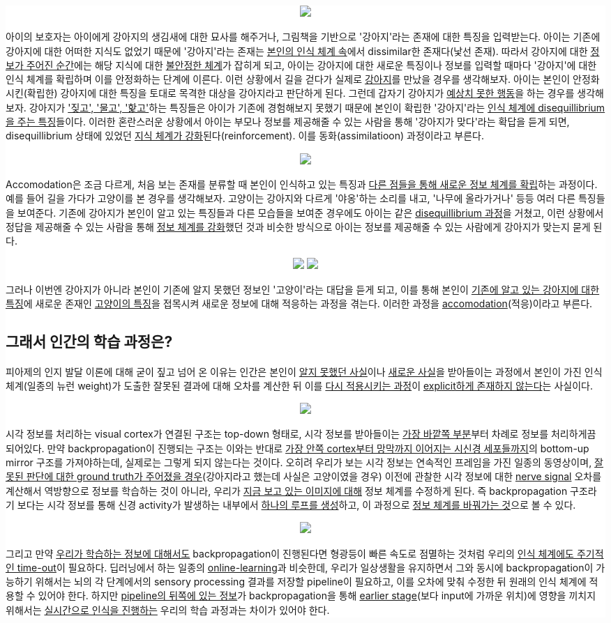 <p align="center">
    <img src="https://user-images.githubusercontent.com/79881119/220494883-88e9a0a7-8bbf-4baf-8784-cc07bac1da9f.png" width="400">
</p>

아이의 보호자는 아이에게 강아지의 생김새에 대한 묘사를 해주거나, 그림책을 기반으로 '강아지'라는 존재에 대한 특징을 입력받는다.
아이는 기존에 강아지에 대한 어떠한 지식도 없었기 때문에 '강아지'라는 존재는 <U>본인의 인식 체계 속</U>에서 dissimilar한 존재다(낯선 존재). 따라서 강아지에 대한 <U>정보가 주어진 순간</U>에는 해당 지식에 대한 <U>불안정한 체계</U>가 잡히게 되고, 아이는 강아지에 대한 새로운 특징이나 정보를 입력할 때마다 '강아지'에 대한 인식 체계를 확립하며 이를 안정화하는 단계에 이른다.
이런 상황에서 길을 걷다가 실제로 <U>강아지</U>를 만났을 경우를 생각해보자. 아이는 본인이 안정화시킨(확립한) 강아지에 대한 특징을 토대로 목격한 대상을 강아지라고 판단하게 된다. 그런데 갑자기 강아지가 <U>예상치 못한 행동</U>을 하는 경우를 생각해보자. 강아지가 <U>'짖고', '물고', '핥고'</U>하는 특징들은 아이가 기존에 경험해보지 못했기 때문에 본인이 확립한 '강아지'라는 <U>인식 체계에 disequillibrium을 주는 특징</U>들이다. 이러한 혼란스러운 상황에서 아이는 부모나 정보를 제공해줄 수 있는 사람을 통해 '강아지가 맞다'라는 확답을 듣게 되면, disequillibrium 상태에 있었던 <U>지식 체계가 강화</U>된다(reinforcement). 이를 동화(assimilatioon) 과정이라고 부른다.

<p align="center">
    <img src="https://user-images.githubusercontent.com/79881119/220498798-01bddac3-658f-49cc-99c0-453f3da78280.png" width="400">
</p>

Accomodation은 조금 다르게, 처음 보는 존재를 분류할 때 본인이 인식하고 있는 특징과 <U>다른 점들을 통해 새로운 정보 체계를 확립</U>하는 과정이다. 예를 들어 길을 가다가 고양이를 본 경우를 생각해보자. 고양이는 강아지와 다르게 '야옹'하는 소리를 내고, '나무에 올라가거나' 등등 여러 다른 특징들을 보여준다. 기존에 강아지가 본인이 알고 있는 특징들과 다른 모습들을 보여준 경우에도 아이는 같은 <U>disequillibrium 과정</U>을 거쳤고, 이런 상황에서 정답을 제공해줄 수 있는 사람을 통해 <U>정보 체계를 강화</U>했던 것과 비슷한 방식으로 아이는 정보를 제공해줄 수 있는 사람에게 강아지가 맞는지 묻게 된다.

<p align="center">
    <img src="https://user-images.githubusercontent.com/79881119/220499468-238695a2-b377-40e4-8998-5a2eb773d618.png" width="400">
    <img src="https://user-images.githubusercontent.com/79881119/220499618-eb68d8de-a747-4e63-ba1a-d8d83a788940.png" width="400">
</p>

그러나 이번엔 강아지가 아니라 본인이 기존에 알지 못했던 정보인 '고양이'라는 대답을 듣게 되고, 이를 통해 본인이 <U>기존에 알고 있는 강아지에 대한 특징</U>에 새로운 존재인 <U>고양이의 특징</U>을 접목시켜 새로운 정보에 대해 적응하는 과정을 겪는다. 이러한 과정을 <U>accomodation</U>(적응)이라고 부른다.

## 그래서 인간의 학습 과정은?
피아제의 인지 발달 이론에 대해 굳이 짚고 넘어 온 이유는 인간은 본인이 <U>알지 못했던 사실</U>이나 <U>새로운 사실</U>을 받아들이는 과정에서 본인이 가진 인식 체계(일종의 뉴런 weight)가 도출한 잘못된 결과에 대해 오차를 계산한 뒤 이를 <U>다시 적용시키는 과정</U>이 <U>explicit하게 존재하지 않는다</U>는 사실이다. 

<p align="center">
    <img src="https://user-images.githubusercontent.com/79881119/220500694-89a1e6d3-ad86-4420-9744-62ff8c24eac4.png" width="400">
</p>
시각 정보를 처리하는 visual cortex가 연결된 구조는 top-down 형태로, 시각 정보를 받아들이는 <U>가장 바깥쪽 부분</U>부터 차례로 정보를 처리하게끔 되어있다. 만약 backpropagation이 진행되는 구조는 이와는 반대로 <U>가장 안쪽 cortex부터 망막까지 이어지는 시신경 세포들까지</U>의 bottom-up mirror 구조를 가져야하는데, 실제로는 그렇게 되지 않는다는 것이다. 오히려 우리가 보는 시각 정보는 연속적인 프레임을 가진 일종의 동영상이며, <U>잘못된 판단에 대한 ground truth가 주어졌을 경우</U>(강아지라고 했는데 사실은 고양이였을 경우) 이전에 관찰한 시각 정보에 대한 <U>nerve signal</U> 오차를 계산해서 역방향으로 정보를 학습하는 것이 아니라, 우리가 <U>지금 보고 있는 이미지에 대해</U> 정보 체계를 수정하게 된다. 즉 backpropagation 구조라기 보다는 시각 정보를 통해 신경 activity가 발생하는 내부에서 <U>하나의 루프를 생성</U>하고, 이 과정으로 <U>정보 체계를 바꿔가는 것</U>으로 볼 수 있다.

<p align="center">
    <img src="https://user-images.githubusercontent.com/79881119/220513070-eb6e8bb0-f122-4fe9-9da6-8dac3584a4d9.png" width="800">
</p>

그리고 만약 <U>우리가 학습하는 정보에 대해서도</U> backpropagation이 진행된다면 형광등이 빠른 속도로 점멸하는 것처럼 우리의 <U>인식 체계에도 주기적인 time-out</U>이 필요하다. 딥러닝에서 하는 일종의 <U>online-learning</U>과 비슷한데, 우리가 일상생활을 유지하면서 그와 동시에 backpropagation이 가능하기 위해서는 뇌의 각 단계에서의 sensory processing 결과를 저장할 pipeline이 필요하고, 이를 오차에 맞춰 수정한 뒤 원래의 인식 체계에 적용할 수 있어야 한다. 하지만 <U>pipeline의 뒤쪽에 있는 정보</U>가 backpropagation을 통해 <U>earlier stage</U>(보다 input에 가까운 위치)에 영향을 끼치지 위해서는 <U>실시간으로 인식을 진행하는</U> 우리의 학습 과정과는 차이가 있어야 한다.
